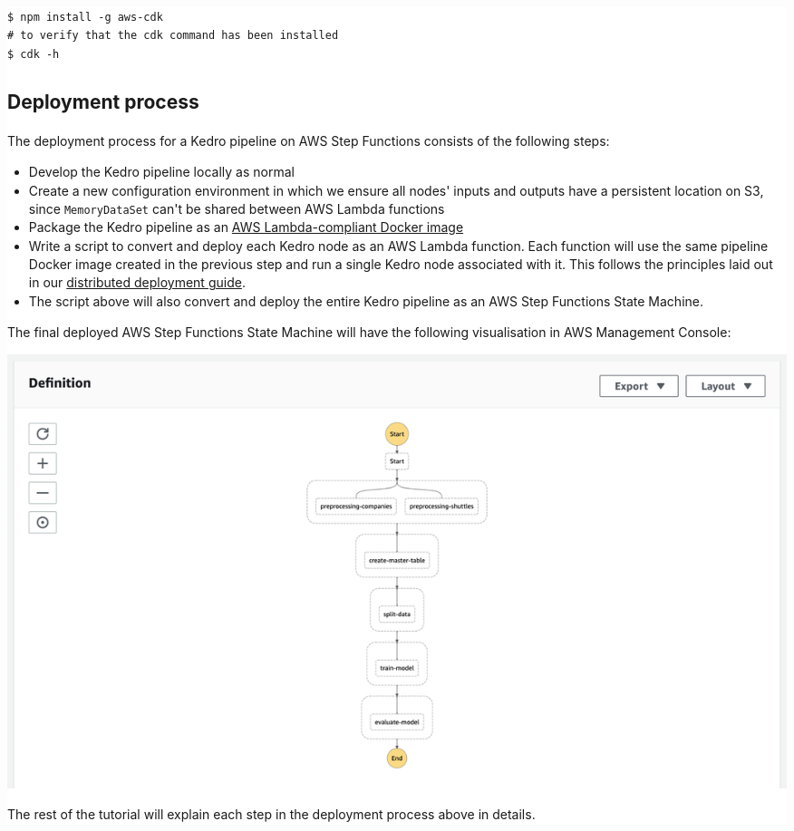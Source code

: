 ```console
$ npm install -g aws-cdk
# to verify that the cdk command has been installed
$ cdk -h
```

## Deployment process

The deployment process for a Kedro pipeline on AWS Step Functions consists of the following steps:

* Develop the Kedro pipeline locally as normal
* Create a new configuration environment in which we ensure all nodes' inputs and outputs have a persistent location on S3, since `MemoryDataSet` can't be shared between AWS Lambda functions
* Package the Kedro pipeline as an [AWS Lambda-compliant Docker image](https://docs.aws.amazon.com/lambda/latest/dg/lambda-images.html)
* Write a script to convert and deploy each Kedro node as an AWS Lambda function. Each function will use the same pipeline Docker image created in the previous step and run a single Kedro node associated with it. This follows the principles laid out in our [distributed deployment guide](distributed).
* The script above will also convert and deploy the entire Kedro pipeline as an AWS Step Functions State Machine.

The final deployed AWS Step Functions State Machine will have the following visualisation in AWS Management Console:

![](../meta/images/aws_step_functions_state_machine.png)

The rest of the tutorial will explain each step in the deployment process above in details.
